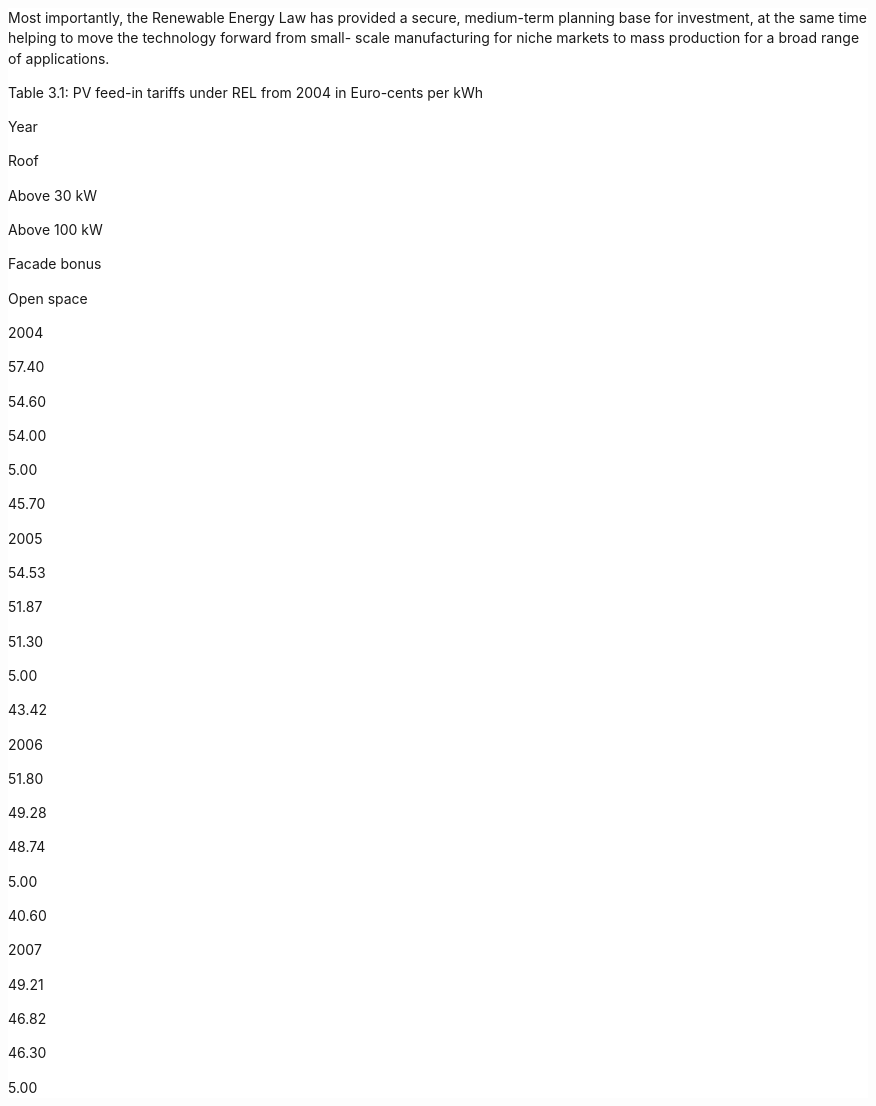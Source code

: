 Most  importantly,  the  Renewable  Energy  Law  has  provided  a
secure,  medium-term  planning  base  for  investment,  at  the
same time helping to move the technology forward from small-
scale manufacturing for niche markets to mass production for a
broad range of applications.

Table 3.1: PV feed-in tariffs under REL from 2004 in Euro-cents per kWh

Year

Roof

Above 30 kW

Above  100 kW

Facade bonus

Open space

2004

57.40

54.60

54.00

5.00

45.70

2005

54.53

51.87

51.30

5.00

43.42

2006

51.80

49.28

48.74

5.00

40.60

2007

49.21

46.82

46.30

5.00
